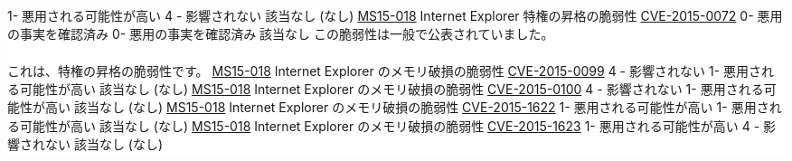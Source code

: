 <td style="border:1px solid black;">1- 悪用される可能性が高い</td>
<td style="border:1px solid black;">4 - 影響されない</td>
<td style="border:1px solid black;">該当なし</td>
<td style="border:1px solid black;">(なし)</td>
</tr>
<tr class="even">
<td style="border:1px solid black;"><a href="https://go.microsoft.com/fwlink/?linkid=526452">MS15-018</a></td>
<td style="border:1px solid black;">Internet Explorer 特権の昇格の脆弱性</td>
<td style="border:1px solid black;"><a href="https://www.cve.mitre.org/cgi-bin/cvename.cgi?name=cve-2015-0072">CVE-2015-0072</a></td>
<td style="border:1px solid black;">0- 悪用の事実を確認済み</td>
<td style="border:1px solid black;">0- 悪用の事実を確認済み</td>
<td style="border:1px solid black;">該当なし</td>
<td style="border:1px solid black;">この脆弱性は一般で公表されていました。<br />
<br />
これは、特権の昇格の脆弱性です。</td>
</tr>
<tr class="odd">
<td style="border:1px solid black;"><a href="https://go.microsoft.com/fwlink/?linkid=526452">MS15-018</a></td>
<td style="border:1px solid black;">Internet Explorer のメモリ破損の脆弱性</td>
<td style="border:1px solid black;"><a href="https://www.cve.mitre.org/cgi-bin/cvename.cgi?name=cve-2015-0099">CVE-2015-0099</a></td>
<td style="border:1px solid black;">4 - 影響されない</td>
<td style="border:1px solid black;">1- 悪用される可能性が高い</td>
<td style="border:1px solid black;">該当なし</td>
<td style="border:1px solid black;">(なし)</td>
</tr>
<tr class="even">
<td style="border:1px solid black;"><a href="https://go.microsoft.com/fwlink/?linkid=526452">MS15-018</a></td>
<td style="border:1px solid black;">Internet Explorer のメモリ破損の脆弱性</td>
<td style="border:1px solid black;"><a href="https://www.cve.mitre.org/cgi-bin/cvename.cgi?name=cve-2015-0100">CVE-2015-0100</a></td>
<td style="border:1px solid black;">4 - 影響されない</td>
<td style="border:1px solid black;">1- 悪用される可能性が高い</td>
<td style="border:1px solid black;">該当なし</td>
<td style="border:1px solid black;">(なし)</td>
</tr>
<tr class="odd">
<td style="border:1px solid black;"><a href="https://go.microsoft.com/fwlink/?linkid=526452">MS15-018</a></td>
<td style="border:1px solid black;">Internet Explorer のメモリ破損の脆弱性</td>
<td style="border:1px solid black;"><a href="https://www.cve.mitre.org/cgi-bin/cvename.cgi?name=cve-2015-1622">CVE-2015-1622</a></td>
<td style="border:1px solid black;">1- 悪用される可能性が高い</td>
<td style="border:1px solid black;">1- 悪用される可能性が高い</td>
<td style="border:1px solid black;">該当なし</td>
<td style="border:1px solid black;">(なし)</td>
</tr>
<tr class="even">
<td style="border:1px solid black;"><a href="https://go.microsoft.com/fwlink/?linkid=526452">MS15-018</a></td>
<td style="border:1px solid black;">Internet Explorer のメモリ破損の脆弱性</td>
<td style="border:1px solid black;"><a href="https://www.cve.mitre.org/cgi-bin/cvename.cgi?name=cve-2015-1623">CVE-2015-1623</a></td>
<td style="border:1px solid black;">1- 悪用される可能性が高い</td>
<td style="border:1px solid black;">4 - 影響されない</td>
<td style="border:1px solid black;">該当なし</td>
<td style="border:1px solid black;">(なし)</td>
</tr>
<tr class="odd">